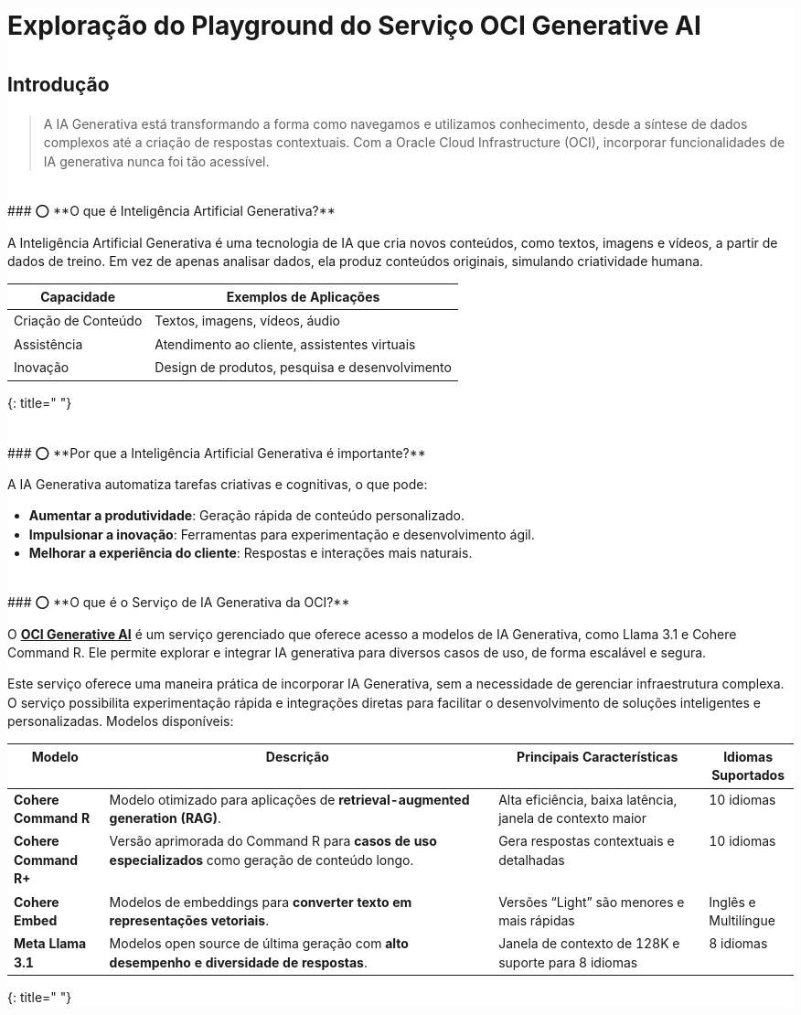 # Exploração do Playground do Serviço OCI Generative AI

## Introdução

>A IA Generativa está transformando a forma como navegamos e utilizamos conhecimento, desde a síntese de dados complexos até a criação de respostas contextuais. Com a Oracle Cloud Infrastructure (OCI), incorporar funcionalidades de IA generativa nunca foi tão acessível.

<br>
### ⭕ **O que é Inteligência Artificial Generativa?**

A Inteligência Artificial Generativa é uma tecnologia de IA que cria novos conteúdos, como textos, imagens e vídeos, a partir de dados de treino. Em vez de apenas analisar dados, ela produz conteúdos originais, simulando criatividade humana.

| Capacidade         | Exemplos de Aplicações                           |
|--------------------|--------------------------------------------------|
| Criação de Conteúdo| Textos, imagens, vídeos, áudio                   |
| Assistência        | Atendimento ao cliente, assistentes virtuais     |
| Inovação           | Design de produtos, pesquisa e desenvolvimento   |
{: title=" "}

<br>
### ⭕ **Por que a Inteligência Artificial Generativa é importante?**

A IA Generativa automatiza tarefas criativas e cognitivas, o que pode:
- **Aumentar a produtividade**: Geração rápida de conteúdo personalizado.
- **Impulsionar a inovação**: Ferramentas para experimentação e desenvolvimento ágil.
- **Melhorar a experiência do cliente**: Respostas e interações mais naturais.
  
<br>
### ⭕ **O que é o Serviço de IA Generativa da OCI?**

O [**OCI Generative AI**](https://www.oracle.com/artificial-intelligence/generative-ai/large-language-models/) é um serviço gerenciado que oferece acesso a modelos de IA Generativa, como Llama 3.1 e Cohere Command R. Ele permite explorar e integrar IA generativa para diversos casos de uso, de forma escalável e segura.

Este serviço oferece uma maneira prática de incorporar IA Generativa, sem a necessidade de gerenciar infraestrutura complexa. O serviço possibilita experimentação rápida e integrações diretas para facilitar o desenvolvimento de soluções inteligentes e personalizadas. Modelos disponíveis:


| Modelo           | Descrição                                                                                             | Principais Características                            | Idiomas Suportados |
|------------------|-------------------------------------------------------------------------------------------------------|-------------------------------------------------------|---------------------|
| **Cohere Command R**   | Modelo otimizado para aplicações de **retrieval-augmented generation (RAG)**.                     | Alta eficiência, baixa latência, janela de contexto maior | 10 idiomas          |
| **Cohere Command R+**  | Versão aprimorada do Command R para **casos de uso especializados** como geração de conteúdo longo. | Gera respostas contextuais e detalhadas                | 10 idiomas          |
| **Cohere Embed**       | Modelos de embeddings para **converter texto em representações vetoriais**.                     | Versões “Light” são menores e mais rápidas            | Inglês e Multilíngue |
| **Meta Llama 3.1**     | Modelos open source de última geração com **alto desempenho e diversidade de respostas**.        | Janela de contexto de 128K e suporte para 8 idiomas   | 8 idiomas           |
{: title=" "}
